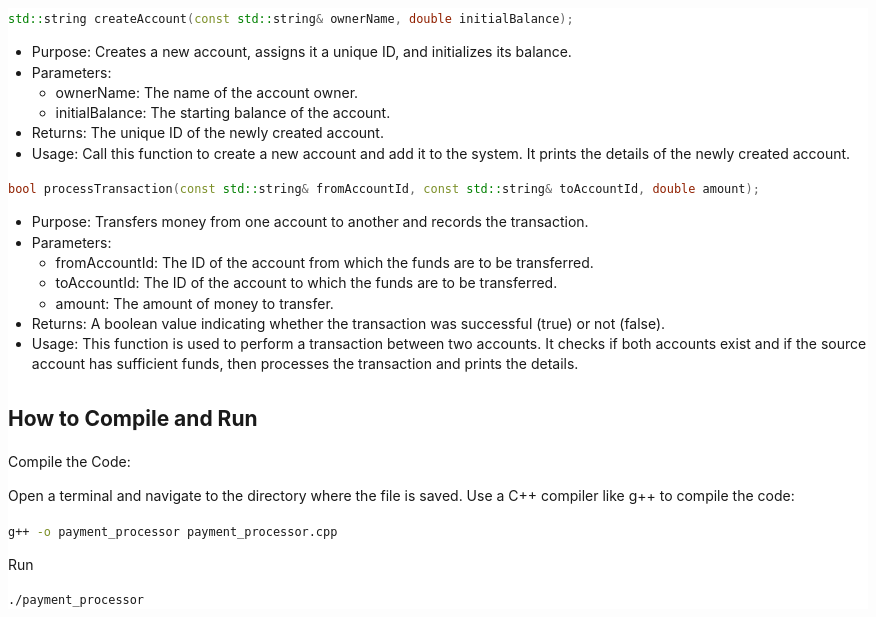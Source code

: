 ```cpp
std::string createAccount(const std::string& ownerName, double initialBalance);
```
- Purpose: Creates a new account, assigns it a unique ID, and initializes its balance.
- Parameters:
  - ownerName: The name of the account owner.
  - initialBalance: The starting balance of the account.
- Returns: The unique ID of the newly created account.
- Usage: Call this function to create a new account and add it to the system. It prints the details of the newly created account.

```cpp
bool processTransaction(const std::string& fromAccountId, const std::string& toAccountId, double amount);
```
- Purpose: Transfers money from one account to another and records the transaction.
- Parameters:
  - fromAccountId: The ID of the account from which the funds are to be transferred.
  - toAccountId: The ID of the account to which the funds are to be transferred.
  - amount: The amount of money to transfer.
- Returns: A boolean value indicating whether the transaction was successful (true) or not (false).
- Usage: This function is used to perform a transaction between two accounts. It checks if both accounts exist and if the source account has sufficient funds, then processes the transaction and prints the details.


## How to Compile and Run
Compile the Code:

Open a terminal and navigate to the directory where the file is saved.
Use a C++ compiler like g++ to compile the code:

```sh
g++ -o payment_processor payment_processor.cpp
```

Run 
```sh
./payment_processor
```